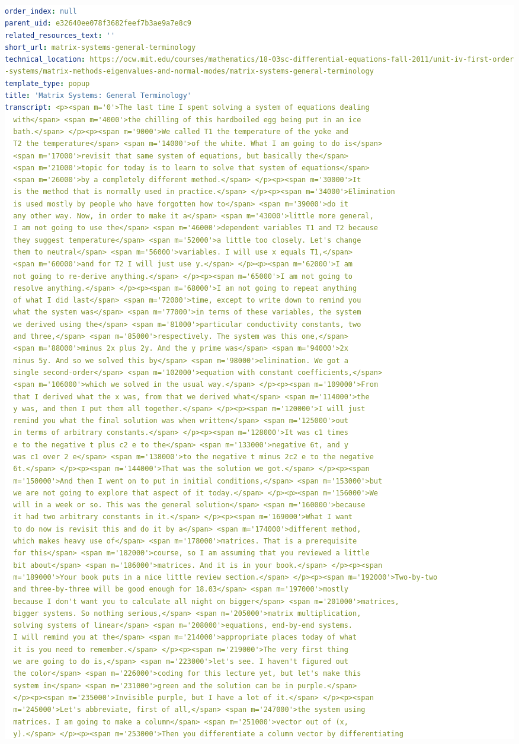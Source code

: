 ```yaml
order_index: null
parent_uid: e32640ee078f3682feef7b3ae9a7e8c9
related_resources_text: ''
short_url: matrix-systems-general-terminology
technical_location: https://ocw.mit.edu/courses/mathematics/18-03sc-differential-equations-fall-2011/unit-iv-first-order-systems/matrix-methods-eigenvalues-and-normal-modes/matrix-systems-general-terminology
template_type: popup
title: 'Matrix Systems: General Terminology'
transcript: <p><span m='0'>The last time I spent solving a system of equations dealing
  with</span> <span m='4000'>the chilling of this hardboiled egg being put in an ice
  bath.</span> </p><p><span m='9000'>We called T1 the temperature of the yoke and
  T2 the temperature</span> <span m='14000'>of the white. What I am going to do is</span>
  <span m='17000'>revisit that same system of equations, but basically the</span>
  <span m='21000'>topic for today is to learn to solve that system of equations</span>
  <span m='26000'>by a completely different method.</span> </p><p><span m='30000'>It
  is the method that is normally used in practice.</span> </p><p><span m='34000'>Elimination
  is used mostly by people who have forgotten how to</span> <span m='39000'>do it
  any other way. Now, in order to make it a</span> <span m='43000'>little more general,
  I am not going to use the</span> <span m='46000'>dependent variables T1 and T2 because
  they suggest temperature</span> <span m='52000'>a little too closely. Let's change
  them to neutral</span> <span m='56000'>variables. I will use x equals T1,</span>
  <span m='60000'>and for T2 I will just use y.</span> </p><p><span m='62000'>I am
  not going to re-derive anything.</span> </p><p><span m='65000'>I am not going to
  resolve anything.</span> </p><p><span m='68000'>I am not going to repeat anything
  of what I did last</span> <span m='72000'>time, except to write down to remind you
  what the system was</span> <span m='77000'>in terms of these variables, the system
  we derived using the</span> <span m='81000'>particular conductivity constants, two
  and three,</span> <span m='85000'>respectively. The system was this one,</span>
  <span m='88000'>minus 2x plus 2y. And the y prime was</span> <span m='94000'>2x
  minus 5y. And so we solved this by</span> <span m='98000'>elimination. We got a
  single second-order</span> <span m='102000'>equation with constant coefficients,</span>
  <span m='106000'>which we solved in the usual way.</span> </p><p><span m='109000'>From
  that I derived what the x was, from that we derived what</span> <span m='114000'>the
  y was, and then I put them all together.</span> </p><p><span m='120000'>I will just
  remind you what the final solution was when written</span> <span m='125000'>out
  in terms of arbitrary constants.</span> </p><p><span m='128000'>It was c1 times
  e to the negative t plus c2 e to the</span> <span m='133000'>negative 6t, and y
  was c1 over 2 e</span> <span m='138000'>to the negative t minus 2c2 e to the negative
  6t.</span> </p><p><span m='144000'>That was the solution we got.</span> </p><p><span
  m='150000'>And then I went on to put in initial conditions,</span> <span m='153000'>but
  we are not going to explore that aspect of it today.</span> </p><p><span m='156000'>We
  will in a week or so. This was the general solution</span> <span m='160000'>because
  it had two arbitrary constants in it.</span> </p><p><span m='169000'>What I want
  to do now is revisit this and do it by a</span> <span m='174000'>different method,
  which makes heavy use of</span> <span m='178000'>matrices. That is a prerequisite
  for this</span> <span m='182000'>course, so I am assuming that you reviewed a little
  bit about</span> <span m='186000'>matrices. And it is in your book.</span> </p><p><span
  m='189000'>Your book puts in a nice little review section.</span> </p><p><span m='192000'>Two-by-two
  and three-by-three will be good enough for 18.03</span> <span m='197000'>mostly
  because I don't want you to calculate all night on bigger</span> <span m='201000'>matrices,
  bigger systems. So nothing serious,</span> <span m='205000'>matrix multiplication,
  solving systems of linear</span> <span m='208000'>equations, end-by-end systems.
  I will remind you at the</span> <span m='214000'>appropriate places today of what
  it is you need to remember.</span> </p><p><span m='219000'>The very first thing
  we are going to do is,</span> <span m='223000'>let's see. I haven't figured out
  the color</span> <span m='226000'>coding for this lecture yet, but let's make this
  system in</span> <span m='231000'>green and the solution can be in purple.</span>
  </p><p><span m='235000'>Invisible purple, but I have a lot of it.</span> </p><p><span
  m='245000'>Let's abbreviate, first of all,</span> <span m='247000'>the system using
  matrices. I am going to make a column</span> <span m='251000'>vector out of (x,
  y).</span> </p><p><span m='253000'>Then you differentiate a column vector by differentiating
```